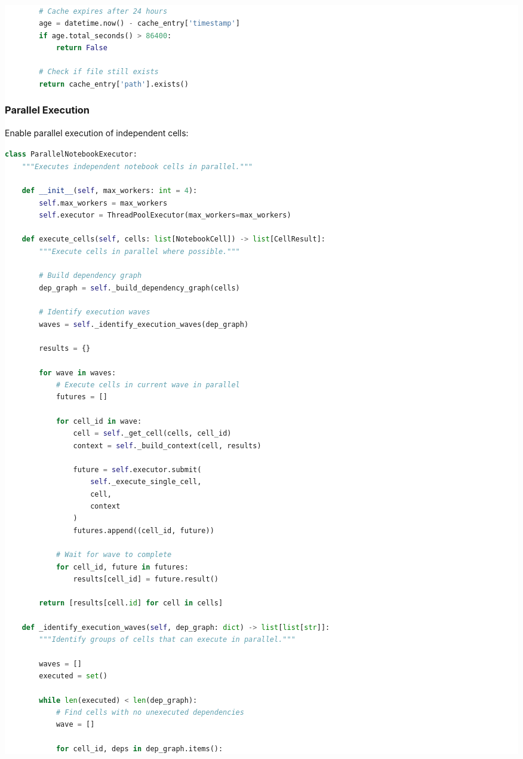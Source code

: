```python
        # Cache expires after 24 hours
        age = datetime.now() - cache_entry['timestamp']
        if age.total_seconds() > 86400:
            return False
            
        # Check if file still exists
        return cache_entry['path'].exists()
```

### Parallel Execution

Enable parallel execution of independent cells:

```python
class ParallelNotebookExecutor:
    """Executes independent notebook cells in parallel."""
    
    def __init__(self, max_workers: int = 4):
        self.max_workers = max_workers
        self.executor = ThreadPoolExecutor(max_workers=max_workers)
        
    def execute_cells(self, cells: list[NotebookCell]) -> list[CellResult]:
        """Execute cells in parallel where possible."""
        
        # Build dependency graph
        dep_graph = self._build_dependency_graph(cells)
        
        # Identify execution waves
        waves = self._identify_execution_waves(dep_graph)
        
        results = {}
        
        for wave in waves:
            # Execute cells in current wave in parallel
            futures = []
            
            for cell_id in wave:
                cell = self._get_cell(cells, cell_id)
                context = self._build_context(cell, results)
                
                future = self.executor.submit(
                    self._execute_single_cell, 
                    cell, 
                    context
                )
                futures.append((cell_id, future))
                
            # Wait for wave to complete
            for cell_id, future in futures:
                results[cell_id] = future.result()
                
        return [results[cell.id] for cell in cells]
        
    def _identify_execution_waves(self, dep_graph: dict) -> list[list[str]]:
        """Identify groups of cells that can execute in parallel."""
        
        waves = []
        executed = set()
        
        while len(executed) < len(dep_graph):
            # Find cells with no unexecuted dependencies
            wave = []
            
            for cell_id, deps in dep_graph.items():
```